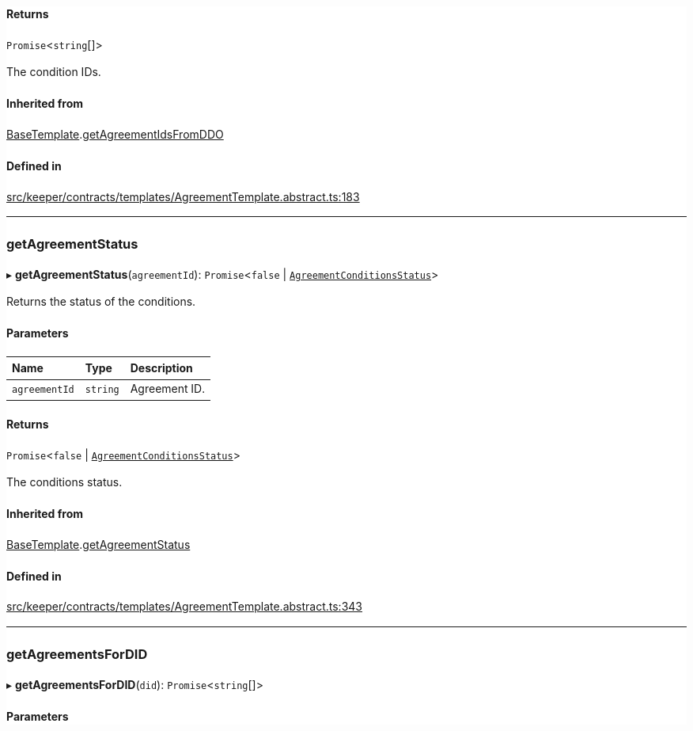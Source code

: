 #### Returns

`Promise`<`string`[]\>

The condition IDs.

#### Inherited from

[BaseTemplate](templates.BaseTemplate.md).[getAgreementIdsFromDDO](templates.BaseTemplate.md#getagreementidsfromddo)

#### Defined in

[src/keeper/contracts/templates/AgreementTemplate.abstract.ts:183](https://github.com/nevermined-io/sdk-js/blob/eda22b6/src/keeper/contracts/templates/AgreementTemplate.abstract.ts#L183)

___

### getAgreementStatus

▸ **getAgreementStatus**(`agreementId`): `Promise`<``false`` \| [`AgreementConditionsStatus`](../interfaces/templates.AgreementConditionsStatus.md)\>

Returns the status of the conditions.

#### Parameters

| Name | Type | Description |
| :------ | :------ | :------ |
| `agreementId` | `string` | Agreement ID. |

#### Returns

`Promise`<``false`` \| [`AgreementConditionsStatus`](../interfaces/templates.AgreementConditionsStatus.md)\>

The conditions status.

#### Inherited from

[BaseTemplate](templates.BaseTemplate.md).[getAgreementStatus](templates.BaseTemplate.md#getagreementstatus)

#### Defined in

[src/keeper/contracts/templates/AgreementTemplate.abstract.ts:343](https://github.com/nevermined-io/sdk-js/blob/eda22b6/src/keeper/contracts/templates/AgreementTemplate.abstract.ts#L343)

___

### getAgreementsForDID

▸ **getAgreementsForDID**(`did`): `Promise`<`string`[]\>

#### Parameters
